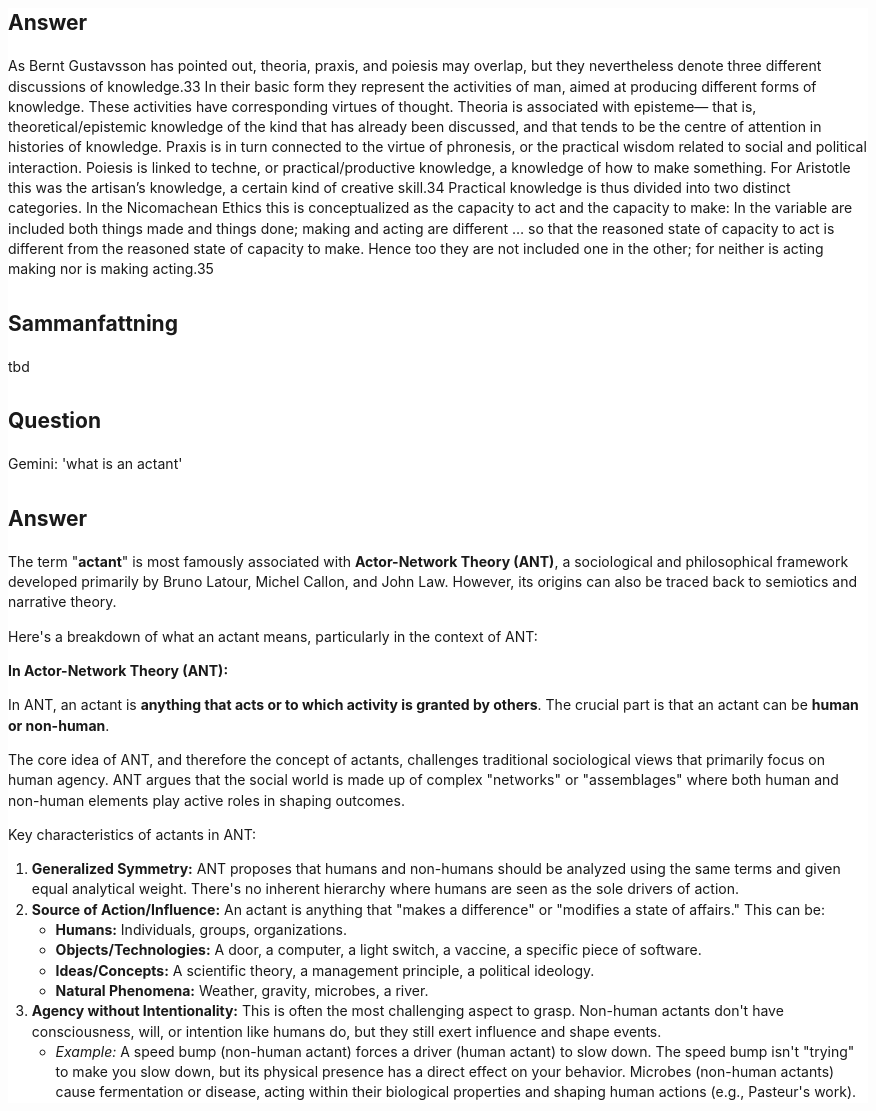 ## Answer
As Bernt Gustavsson has pointed out, theoria, praxis, and poiesis may
overlap, but they nevertheless denote three different discussions of
knowledge.33 In their basic form they represent the activities of man,
aimed at producing different forms of knowledge. These activities have
corresponding virtues of thought. Theoria is associated with episteme—
that is, theoretical/epistemic knowledge of the kind that has already
been discussed, and that tends to be the centre of attention in histories
of knowledge. Praxis is in turn connected to the virtue of phronesis, or
the practical wisdom related to social and political interaction. Poiesis
is linked to techne, or practical/productive knowledge, a knowledge of
how to make something. For Aristotle this was the artisan’s knowledge,
a certain kind of creative skill.34 Practical knowledge is thus divided into
two distinct categories. In the Nicomachean Ethics this is conceptualized
as the capacity to act and the capacity to make:
In the variable are included both things made and things done;
making and acting are different … so that the reasoned state of
capacity to act is different from the reasoned state of capacity to
make. Hence too they are not included one in the other; for neither
is acting making nor is making acting.35

## Sammanfattning
tbd

## Question
Gemini: 'what is an actant'

## Answer
The term "**actant**" is most famously associated with **Actor-Network Theory (ANT)**, a sociological and philosophical framework developed primarily by Bruno Latour, Michel Callon, and John Law. However, its origins can also be traced back to semiotics and narrative theory.

Here's a breakdown of what an actant means, particularly in the context of ANT:

**In Actor-Network Theory (ANT):**

In ANT, an actant is **anything that acts or to which activity is granted by others**. The crucial part is that an actant can be **human or non-human**.

The core idea of ANT, and therefore the concept of actants, challenges traditional sociological views that primarily focus on human agency. ANT argues that the social world is made up of complex "networks" or "assemblages" where both human and non-human elements play active roles in shaping outcomes.

Key characteristics of actants in ANT:

1.  **Generalized Symmetry:** ANT proposes that humans and non-humans should be analyzed using the same terms and given equal analytical weight. There's no inherent hierarchy where humans are seen as the sole drivers of action.
2.  **Source of Action/Influence:** An actant is anything that "makes a difference" or "modifies a state of affairs." This can be:
    * **Humans:** Individuals, groups, organizations.
    * **Objects/Technologies:** A door, a computer, a light switch, a vaccine, a specific piece of software.
    * **Ideas/Concepts:** A scientific theory, a management principle, a political ideology.
    * **Natural Phenomena:** Weather, gravity, microbes, a river.
3.  **Agency without Intentionality:** This is often the most challenging aspect to grasp. Non-human actants don't have consciousness, will, or intention like humans do, but they still exert influence and shape events.
    * *Example:* A speed bump (non-human actant) forces a driver (human actant) to slow down. The speed bump isn't "trying" to make you slow down, but its physical presence has a direct effect on your behavior. Microbes (non-human actants) cause fermentation or disease, acting within their biological properties and shaping human actions (e.g., Pasteur's work).